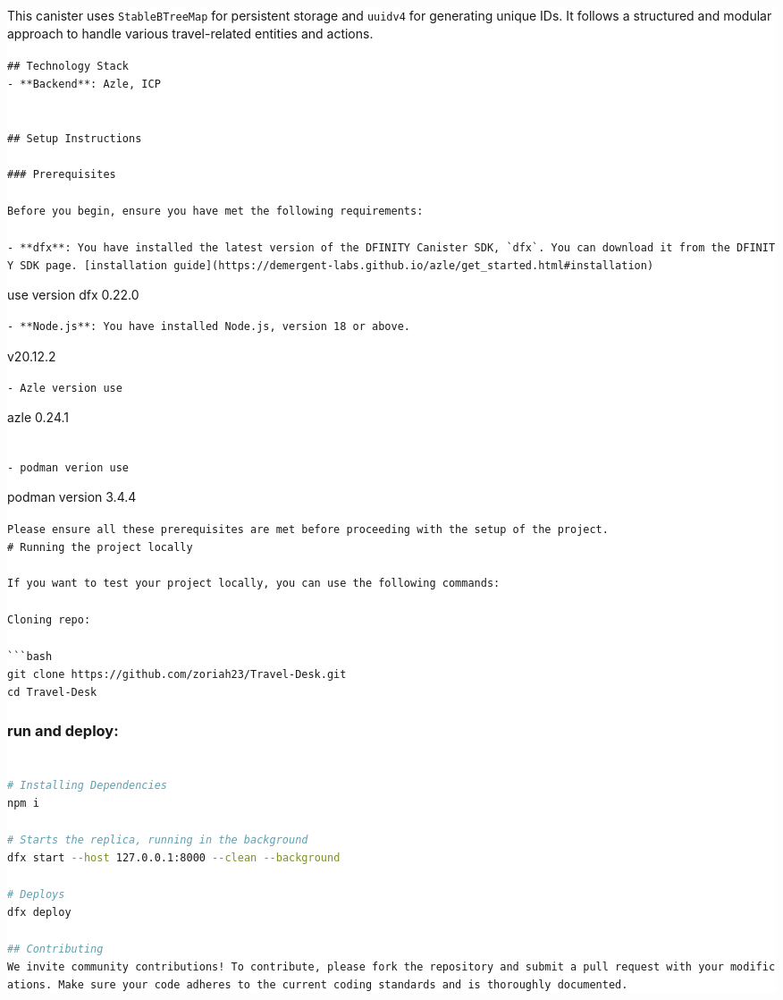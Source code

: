 This canister uses `StableBTreeMap` for persistent storage and `uuidv4` for generating unique IDs. It follows a structured and modular approach to handle various travel-related entities and actions.

```
## Technology Stack
- **Backend**: Azle, ICP


## Setup Instructions

### Prerequisites

Before you begin, ensure you have met the following requirements:

- **dfx**: You have installed the latest version of the DFINITY Canister SDK, `dfx`. You can download it from the DFINITY SDK page. [installation guide](https://demergent-labs.github.io/azle/get_started.html#installation)

 ```
  use version dfx 0.22.0
 ```
- **Node.js**: You have installed Node.js, version 18 or above.
```
 v20.12.2

```
- Azle version use 
 ```
  azle 0.24.1
 ```

 - podman verion use

 ```
  podman version 3.4.4
  
 ```
Please ensure all these prerequisites are met before proceeding with the setup of the project.
# Running the project locally

If you want to test your project locally, you can use the following commands:

Cloning repo:

```bash
git clone https://github.com/zoriah23/Travel-Desk.git
cd Travel-Desk
```


### run and deploy:

```bash

# Installing Dependencies
npm i

# Starts the replica, running in the background
dfx start --host 127.0.0.1:8000 --clean --background

# Deploys
dfx deploy

## Contributing
We invite community contributions! To contribute, please fork the repository and submit a pull request with your modifications. Make sure your code adheres to the current coding standards and is thoroughly documented.

```